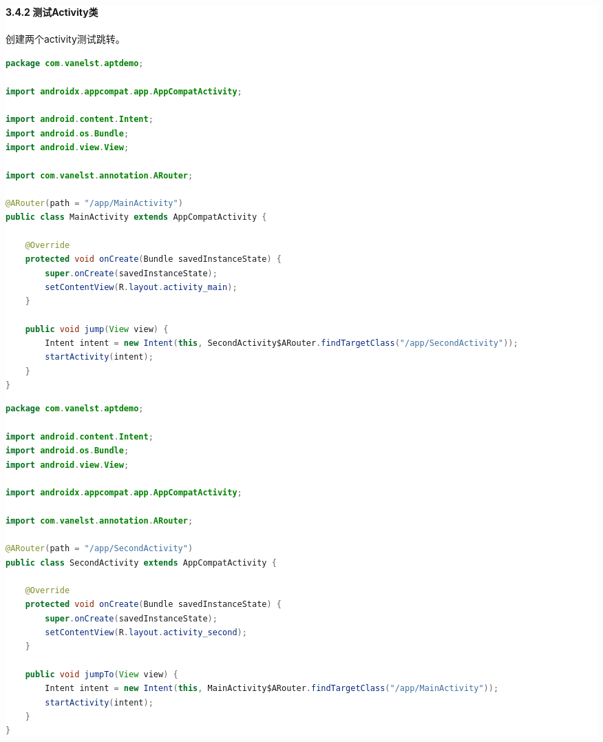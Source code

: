 #### 3.4.2 测试Activity类

创建两个activity测试跳转。

```java
package com.vanelst.aptdemo;

import androidx.appcompat.app.AppCompatActivity;

import android.content.Intent;
import android.os.Bundle;
import android.view.View;

import com.vanelst.annotation.ARouter;

@ARouter(path = "/app/MainActivity")
public class MainActivity extends AppCompatActivity {

    @Override
    protected void onCreate(Bundle savedInstanceState) {
        super.onCreate(savedInstanceState);
        setContentView(R.layout.activity_main);
    }

    public void jump(View view) {
        Intent intent = new Intent(this, SecondActivity$ARouter.findTargetClass("/app/SecondActivity"));
        startActivity(intent);
    }
}
```

```java
package com.vanelst.aptdemo;

import android.content.Intent;
import android.os.Bundle;
import android.view.View;

import androidx.appcompat.app.AppCompatActivity;

import com.vanelst.annotation.ARouter;

@ARouter(path = "/app/SecondActivity")
public class SecondActivity extends AppCompatActivity {

    @Override
    protected void onCreate(Bundle savedInstanceState) {
        super.onCreate(savedInstanceState);
        setContentView(R.layout.activity_second);
    }

    public void jumpTo(View view) {
        Intent intent = new Intent(this, MainActivity$ARouter.findTargetClass("/app/MainActivity"));
        startActivity(intent);
    }
}
```

